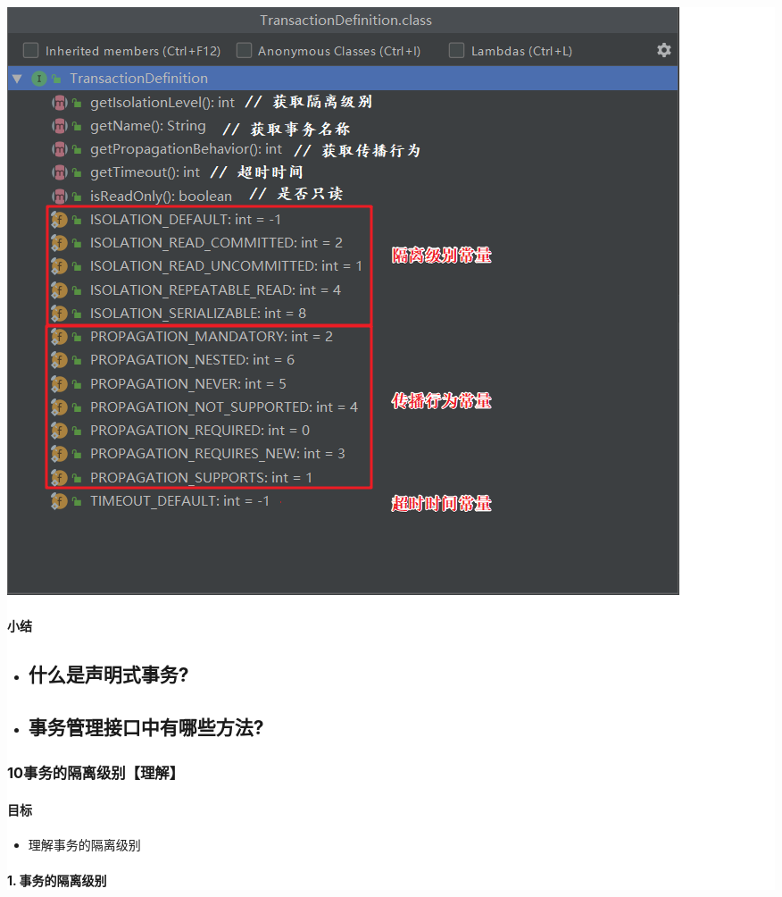 ![1562575584950](assets/1562575584950.png) 

#### 小结

- 什么是声明式事务?
  - 
- 事务管理接口中有哪些方法?
  - 



### 10事务的隔离级别【理解】

#### 目标

- 理解事务的隔离级别



#### 1. 事务的隔离级别
